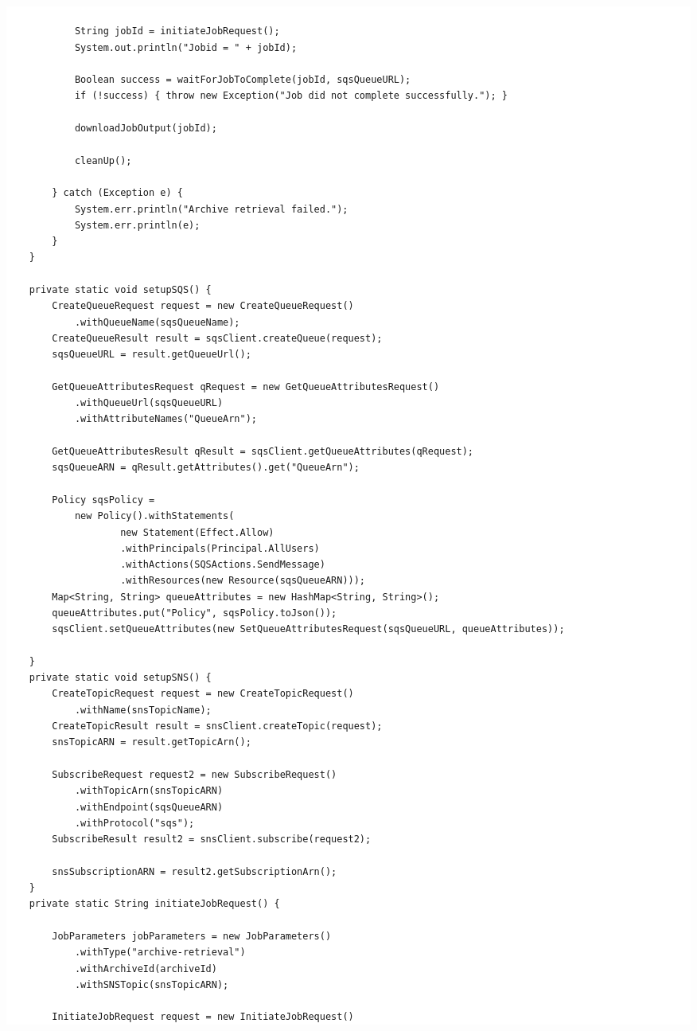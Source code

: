 ```

            String jobId = initiateJobRequest();
            System.out.println("Jobid = " + jobId);
            
            Boolean success = waitForJobToComplete(jobId, sqsQueueURL);
            if (!success) { throw new Exception("Job did not complete successfully."); }
            
            downloadJobOutput(jobId);
            
            cleanUp();
            
        } catch (Exception e) {
            System.err.println("Archive retrieval failed.");
            System.err.println(e);
        }   
    }

    private static void setupSQS() {
        CreateQueueRequest request = new CreateQueueRequest()
            .withQueueName(sqsQueueName);
        CreateQueueResult result = sqsClient.createQueue(request);  
        sqsQueueURL = result.getQueueUrl();
                
        GetQueueAttributesRequest qRequest = new GetQueueAttributesRequest()
            .withQueueUrl(sqsQueueURL)
            .withAttributeNames("QueueArn");
        
        GetQueueAttributesResult qResult = sqsClient.getQueueAttributes(qRequest);
        sqsQueueARN = qResult.getAttributes().get("QueueArn");
        
        Policy sqsPolicy = 
            new Policy().withStatements(
                    new Statement(Effect.Allow)
                    .withPrincipals(Principal.AllUsers)
                    .withActions(SQSActions.SendMessage)
                    .withResources(new Resource(sqsQueueARN)));
        Map<String, String> queueAttributes = new HashMap<String, String>();
        queueAttributes.put("Policy", sqsPolicy.toJson());
        sqsClient.setQueueAttributes(new SetQueueAttributesRequest(sqsQueueURL, queueAttributes)); 

    }
    private static void setupSNS() {
        CreateTopicRequest request = new CreateTopicRequest()
            .withName(snsTopicName);
        CreateTopicResult result = snsClient.createTopic(request);
        snsTopicARN = result.getTopicArn();

        SubscribeRequest request2 = new SubscribeRequest()
            .withTopicArn(snsTopicARN)
            .withEndpoint(sqsQueueARN)
            .withProtocol("sqs");
        SubscribeResult result2 = snsClient.subscribe(request2);
                
        snsSubscriptionARN = result2.getSubscriptionArn();
    }
    private static String initiateJobRequest() {
        
        JobParameters jobParameters = new JobParameters()
            .withType("archive-retrieval")
            .withArchiveId(archiveId)
            .withSNSTopic(snsTopicARN);
        
        InitiateJobRequest request = new InitiateJobRequest()
```